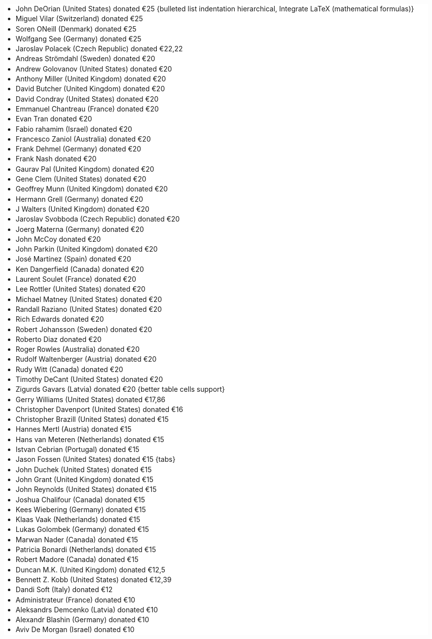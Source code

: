 * John DeOrian (United States) donated €25 {bulleted list indentation hierarchical, Integrate LaTeX (mathematical formulas)}
* Miguel Vilar (Switzerland) donated €25
* Soren ONeill (Denmark) donated €25
* Wolfgang See (Germany) donated €25
* Jaroslav Polacek (Czech Republic) donated €22,22
* Andreas Strömdahl (Sweden) donated €20
* Andrew Golovanov (United States) donated €20
* Anthony Miller (United Kingdom) donated €20
* David Butcher (United Kingdom) donated €20
* David Condray (United States) donated €20
* Emmanuel Chantreau (France) donated €20
* Evan Tran donated €20
* Fabio rahamim (Israel) donated €20
* Francesco Zaniol (Australia) donated €20
* Frank Dehmel (Germany) donated €20
* Frank Nash donated €20
* Gaurav Pal (United Kingdom) donated €20
* Gene Clem (United States) donated €20
* Geoffrey Munn (United Kingdom) donated €20
* Hermann Grell (Germany) donated €20
* J Walters (United Kingdom) donated €20
* Jaroslav Svobboda (Czech Republic) donated €20
* Joerg Materna (Germany) donated €20
* John McCoy donated €20
* John Parkin (United Kingdom) donated €20
* José Martínez (Spain) donated €20
* Ken Dangerfield (Canada) donated €20
* Laurent Soulet (France) donated €20
* Lee Rottler (United States) donated €20
* Michael Matney (United States) donated €20
* Randall Raziano (United States) donated €20
* Rich Edwards donated €20
* Robert Johansson (Sweden) donated €20
* Roberto Diaz donated €20
* Roger Rowles (Australia) donated €20
* Rudolf Waltenberger (Austria) donated €20
* Rudy Witt (Canada) donated €20
* Timothy DeCant (United States) donated €20
* Zigurds Gavars (Latvia) donated €20 {better table cells support}
* Gerry Williams (United States) donated €17,86
* Christopher Davenport (United States) donated €16
* Christopher Brazill (United States) donated €15
* Hannes Mertl (Austria) donated €15
* Hans van Meteren (Netherlands) donated €15
* Istvan Cebrian (Portugal) donated €15
* Jason Fossen (United States) donated €15 {tabs}
* John Duchek (United States) donated €15
* John Grant (United Kingdom) donated €15
* John Reynolds (United States) donated €15
* Joshua Chalifour (Canada) donated €15
* Kees Wiebering (Germany) donated €15
* Klaas Vaak (Netherlands) donated €15
* Lukas Golombek (Germany) donated €15
* Marwan Nader (Canada) donated €15
* Patricia Bonardi (Netherlands) donated €15
* Robert Madore (Canada) donated €15
* Duncan M.K. (United Kingdom) donated €12,5
* Bennett Z. Kobb (United States) donated €12,39
* Dandi Soft (Italy) donated €12
* Administrateur (France) donated €10
* Aleksandrs Demcenko (Latvia) donated €10
* Alexandr Blashin (Germany) donated €10
* Aviv De Morgan (Israel) donated €10